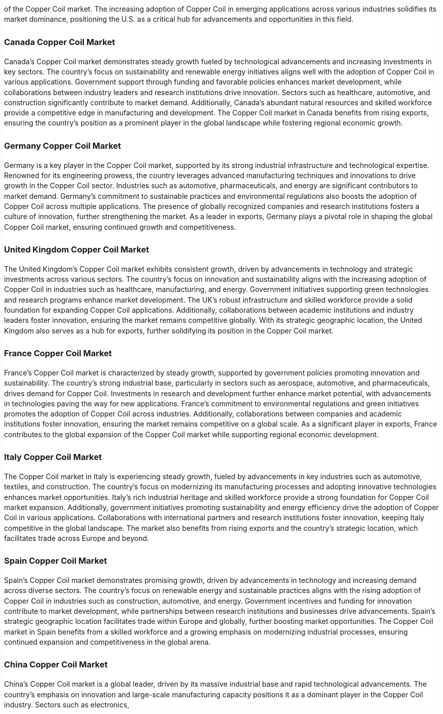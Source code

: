 of the Copper Coil market. The increasing adoption of Copper Coil in emerging applications across various industries solidifies its market dominance, positioning the U.S. as a critical hub for advancements and opportunities in this field.</p><h3>Canada Copper Coil Market</h3><p>Canada&rsquo;s Copper Coil market demonstrates steady growth fueled by technological advancements and increasing investments in key sectors. The country&rsquo;s focus on sustainability and renewable energy initiatives aligns well with the adoption of Copper Coil in various applications. Government support through funding and favorable policies enhances market development, while collaborations between industry leaders and research institutions drive innovation. Sectors such as healthcare, automotive, and construction significantly contribute to market demand. Additionally, Canada&rsquo;s abundant natural resources and skilled workforce provide a competitive edge in manufacturing and development. The Copper Coil market in Canada benefits from rising exports, ensuring the country&rsquo;s position as a prominent player in the global landscape while fostering regional economic growth.</p><h3>Germany Copper Coil Market</h3><p>Germany is a key player in the Copper Coil market, supported by its strong industrial infrastructure and technological expertise. Renowned for its engineering prowess, the country leverages advanced manufacturing techniques and innovations to drive growth in the Copper Coil sector. Industries such as automotive, pharmaceuticals, and energy are significant contributors to market demand. Germany&rsquo;s commitment to sustainable practices and environmental regulations also boosts the adoption of Copper Coil across multiple applications. The presence of globally recognized companies and research institutions fosters a culture of innovation, further strengthening the market. As a leader in exports, Germany plays a pivotal role in shaping the global Copper Coil market, ensuring continued growth and competitiveness.</p><h3>United Kingdom Copper Coil Market</h3><p>The United Kingdom&rsquo;s Copper Coil market exhibits consistent growth, driven by advancements in technology and strategic investments across various sectors. The country&rsquo;s focus on innovation and sustainability aligns with the increasing adoption of Copper Coil in industries such as healthcare, manufacturing, and energy. Government initiatives supporting green technologies and research programs enhance market development. The UK&rsquo;s robust infrastructure and skilled workforce provide a solid foundation for expanding Copper Coil applications. Additionally, collaborations between academic institutions and industry leaders foster innovation, ensuring the market remains competitive globally. With its strategic geographic location, the United Kingdom also serves as a hub for exports, further solidifying its position in the Copper Coil market.</p><h3>France Copper Coil Market</h3><p>France&rsquo;s Copper Coil market is characterized by steady growth, supported by government policies promoting innovation and sustainability. The country&rsquo;s strong industrial base, particularly in sectors such as aerospace, automotive, and pharmaceuticals, drives demand for Copper Coil. Investments in research and development further enhance market potential, with advancements in technologies paving the way for new applications. France&rsquo;s commitment to environmental regulations and green initiatives promotes the adoption of Copper Coil across industries. Additionally, collaborations between companies and academic institutions foster innovation, ensuring the market remains competitive on a global scale. As a significant player in exports, France contributes to the global expansion of the Copper Coil market while supporting regional economic development.</p><h3>Italy Copper Coil Market</h3><p>The Copper Coil market in Italy is experiencing steady growth, fueled by advancements in key industries such as automotive, textiles, and construction. The country&rsquo;s focus on modernizing its manufacturing processes and adopting innovative technologies enhances market opportunities. Italy&rsquo;s rich industrial heritage and skilled workforce provide a strong foundation for Copper Coil market expansion. Additionally, government initiatives promoting sustainability and energy efficiency drive the adoption of Copper Coil in various applications. Collaborations with international partners and research institutions foster innovation, keeping Italy competitive in the global landscape. The market also benefits from rising exports and the country&rsquo;s strategic location, which facilitates trade across Europe and beyond.</p><h3>Spain Copper Coil Market</h3><p>Spain&rsquo;s Copper Coil market demonstrates promising growth, driven by advancements in technology and increasing demand across diverse sectors. The country&rsquo;s focus on renewable energy and sustainable practices aligns with the rising adoption of Copper Coil in industries such as construction, automotive, and energy. Government incentives and funding for innovation contribute to market development, while partnerships between research institutions and businesses drive advancements. Spain&rsquo;s strategic geographic location facilitates trade within Europe and globally, further boosting market opportunities. The Copper Coil market in Spain benefits from a skilled workforce and a growing emphasis on modernizing industrial processes, ensuring continued expansion and competitiveness in the global arena.</p><h3>China Copper Coil Market</h3><p>China&rsquo;s Copper Coil market is a global leader, driven by its massive industrial base and rapid technological advancements. The country&rsquo;s emphasis on innovation and large-scale manufacturing capacity positions it as a dominant player in the Copper Coil industry. Sectors such as electronics,
